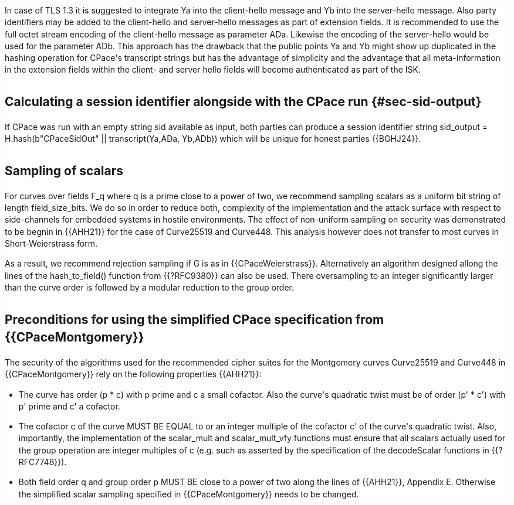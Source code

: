 In case of TLS 1.3 it is suggested to integrate Ya into the client-hello message and Yb into the server-hello message. Also party identifiers
may be added to the client-hello and server-hello messages as part of extension fields.
It is recommended to use the full octet stream encoding of the
client-hello message as parameter ADa. Likewise the encoding of the server-hello would be used for the parameter ADb.
This approach has the drawback that the public points Ya and Yb might show up duplicated in the hashing operation for
CPace's transcript strings but has the advantage of simplicity and the advantage that all meta-information in the extension fields within the
client- and server hello fields will become authenticated as part of the ISK.

## Calculating a session identifier alongside with the CPace run {#sec-sid-output}

If CPace was run with an empty string sid available as input, both parties can produce a session identifier string
sid\_output = H.hash(b"CPaceSidOut" \|\| transcript(Ya,ADa, Yb,ADb)) which will be unique for honest parties {{BGHJ24}}.

## Sampling of scalars

For curves over fields F\_q where q is a prime close to a power of two, we recommend sampling scalars as a uniform bit string of length field\_size\_bits. We do so in order to reduce both, complexity of the implementation and the attack surface
with respect to side-channels for embedded systems in hostile environments.
The effect of non-uniform sampling on security was demonstrated to be begnin in {{AHH21}} for the case of Curve25519 and Curve448.
This analysis however does not transfer to most curves in Short-Weierstrass form.

As a result, we recommend rejection sampling if G is as in {{CPaceWeierstrass}}. Alternatively an algorithm designed allong the lines of the hash\_to\_field() function from {{?RFC9380}} can also be
used. There oversampling to an integer significantly larger than the curve order is followed by a modular reduction to the group order.

## Preconditions for using the simplified CPace specification from {{CPaceMontgomery}}

The security of the algorithms used for the recommended cipher suites for the Montgomery curves Curve25519 and Curve448 in {{CPaceMontgomery}} rely on the following properties {{AHH21}}:

- The curve has order (p \* c) with p prime and c a small cofactor. Also the curve's quadratic twist must be of order (p' \* c') with p' prime and c' a cofactor.

- The cofactor c of the curve MUST BE EQUAL to or an integer multiple of the cofactor c' of the curve's quadratic twist. Also, importantly, the
  implementation of the scalar\_mult and scalar\_mult\_vfy
  functions must ensure that all scalars actually used for the group operation are integer multiples of
  c (e.g. such as asserted by the specification of the decodeScalar functions in {{?RFC7748}}).

- Both field order q and group order p MUST BE close to a power of two along the lines of {{AHH21}}, Appendix E. Otherwise the simplified scalar sampling specified in {{CPaceMontgomery}}
  needs to be changed.

